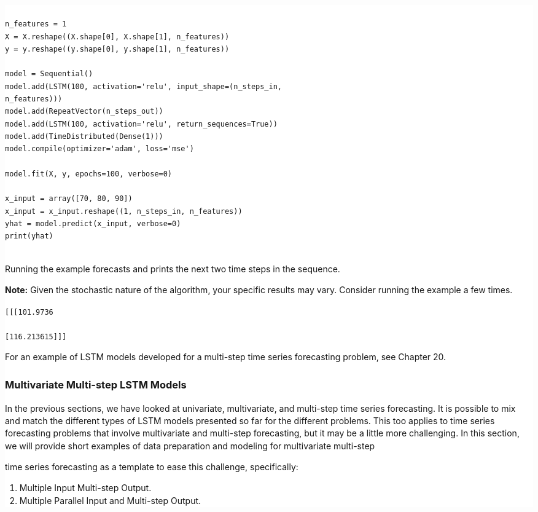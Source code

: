 ```

n_features = 1
X = X.reshape((X.shape[0], X.shape[1], n_features))
y = y.reshape((y.shape[0], y.shape[1], n_features))

model = Sequential()
model.add(LSTM(100, activation='relu', input_shape=(n_steps_in,
n_features)))
model.add(RepeatVector(n_steps_out))
model.add(LSTM(100, activation='relu', return_sequences=True))
model.add(TimeDistributed(Dense(1)))
model.compile(optimizer='adam', loss='mse')

model.fit(X, y, epochs=100, verbose=0)

x_input = array([70, 80, 90])
x_input = x_input.reshape((1, n_steps_in, n_features))
yhat = model.predict(x_input, verbose=0)
print(yhat)


```

Running the example forecasts and prints the next two time steps in the
sequence.

**Note:** Given the stochastic nature of the algorithm, your specific results may vary. Consider
running the example a few times.


```
[[[101.9736

[116.213615]]]

```

For an example of LSTM models developed for a multi-step time series forecasting problem,
see Chapter 20.

### Multivariate Multi-step LSTM Models

In the previous sections, we have looked at univariate, multivariate, and multi-step time series
forecasting. It is possible to mix and match the different types of LSTM models presented so
far for the different problems. This too applies to time series forecasting problems that involve
multivariate and multi-step forecasting, but it may be a little more challenging. In this section,
we will provide short examples of data preparation and modeling for
multivariate multi-step

time series forecasting as a template to ease this challenge,
specifically:

1.  Multiple Input Multi-step Output.
2.  Multiple Parallel Input and Multi-step Output.
